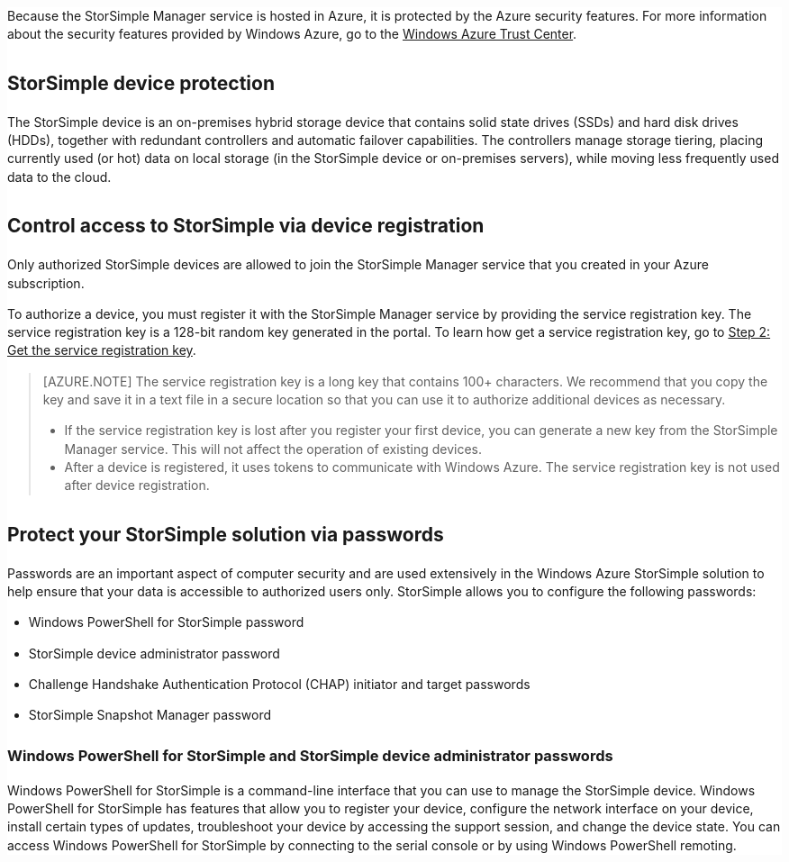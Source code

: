 Because the StorSimple Manager service is hosted in Azure, it is protected by the Azure security features. For more information about the security features provided by Windows Azure, go to the [Windows Azure Trust Center](/support/trust-center/security/).

## StorSimple device protection

The StorSimple device is an on-premises hybrid storage device that contains solid state drives (SSDs) and hard disk drives (HDDs), together with redundant controllers and automatic failover capabilities. The controllers manage storage tiering, placing currently used (or hot) data on local storage (in the StorSimple device or on-premises servers), while moving less frequently used data to the cloud.



## Control access to StorSimple via device registration

Only authorized StorSimple devices are allowed to join the StorSimple Manager service that you created in your Azure subscription. 

To authorize a device, you must register it with the StorSimple Manager service by providing the service registration key. The service registration key is a 128-bit random key generated in the portal. To learn how get a service registration key, go to [Step 2: Get the service registration key](https://msdn.microsoft.com/zh-CN/library/azure/dn772346.aspx).

> [AZURE.NOTE] The service registration key is a long key that contains 100+ characters. We recommend that you copy the key and save it in a text file in a secure location so that you can use it to authorize additional devices as necessary.
> 
> * If the service registration key is lost after you register your first device, you can generate a new key from the StorSimple Manager service. This will not affect the operation of existing devices. 
> * After a device is registered, it uses tokens to communicate with Windows Azure. The service registration key is not used after device registration.



## Protect your StorSimple solution via passwords

Passwords are an important aspect of computer security and are used extensively in the  Windows Azure  StorSimple solution to help ensure that your data is accessible to authorized users only. StorSimple allows you to configure the following passwords:


- Windows PowerShell for StorSimple password

- StorSimple device administrator password
- Challenge Handshake Authentication Protocol (CHAP) initiator and target passwords
- StorSimple Snapshot Manager password



### Windows PowerShell for StorSimple and StorSimple device administrator passwords

Windows PowerShell for StorSimple is a command-line interface that you can use to manage the StorSimple device. Windows PowerShell for StorSimple has features that allow you to register your device, configure the network interface on your device, install certain types of updates, troubleshoot your device by accessing the support session, and change the device state. You can access Windows PowerShell for StorSimple by connecting to the serial console  or by using Windows PowerShell remoting.
